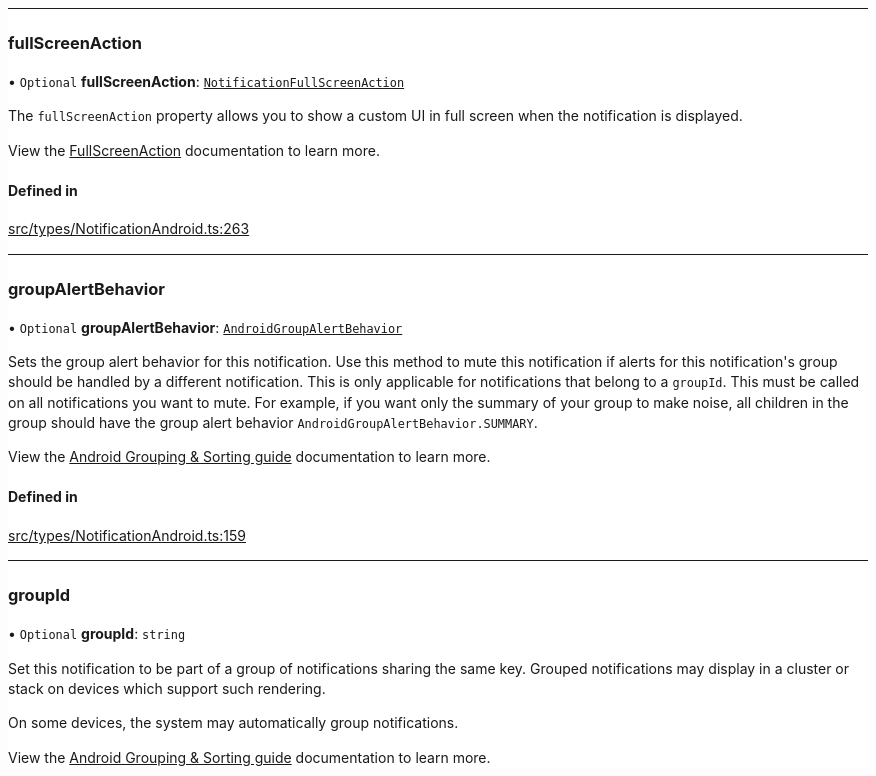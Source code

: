 ___

### fullScreenAction

• `Optional` **fullScreenAction**: [`NotificationFullScreenAction`](types_Notification.NotificationFullScreenAction.md)

The `fullScreenAction` property allows you to show a custom UI
in full screen when the notification is displayed.

View the [FullScreenAction](/react-native/docs/android/behaviour#full-screen-action) documentation to learn
more.

#### Defined in

[src/types/NotificationAndroid.ts:263](https://github.com/notifee/react-native-notifee/blob/ee86b51/src/types/NotificationAndroid.ts#L263)

___

### groupAlertBehavior

• `Optional` **groupAlertBehavior**: [`AndroidGroupAlertBehavior`](../enums/types_NotificationAndroid.AndroidGroupAlertBehavior.md)

Sets the group alert behavior for this notification. Use this method to mute this notification
if alerts for this notification's group should be handled by a different notification. This is
only applicable for notifications that belong to a `groupId`. This must be called on all notifications
you want to mute. For example, if you want only the summary of your group to make noise, all
children in the group should have the group alert behavior `AndroidGroupAlertBehavior.SUMMARY`.

View the [Android Grouping & Sorting guide](/react-native/docs/android/grouping-and-sorting#group-behaviour)
documentation to learn more.

#### Defined in

[src/types/NotificationAndroid.ts:159](https://github.com/notifee/react-native-notifee/blob/ee86b51/src/types/NotificationAndroid.ts#L159)

___

### groupId

• `Optional` **groupId**: `string`

Set this notification to be part of a group of notifications sharing the same key. Grouped notifications may
display in a cluster or stack on devices which support such rendering.

On some devices, the system may automatically group notifications.

View the [Android Grouping & Sorting guide](/react-native/docs/android/grouping-and-sorting) documentation to
learn more.
